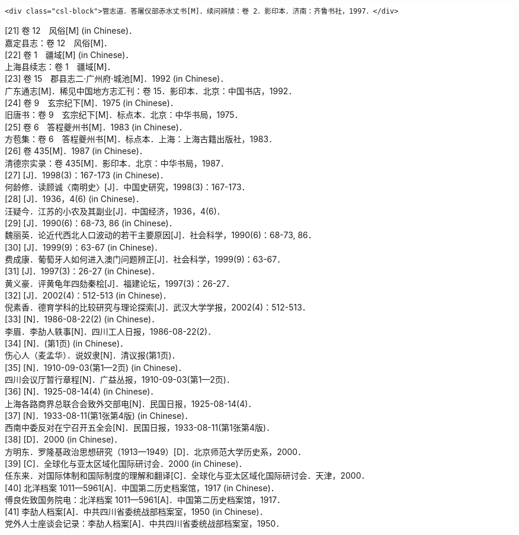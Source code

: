    <div class="csl-block">管志道．答屠仪部赤水丈书[M]．续问辨牍：卷 2．影印本．济南：齐鲁书社，1997．</div>
  </div>
  <div class="csl-entry">[21]	卷 12 风俗[M] (in Chinese)．
    <div class="csl-block">嘉定县志：卷 12 风俗[M]．</div>
  </div>
  <div class="csl-entry">[22]	卷 1 疆域[M] (in Chinese)．
    <div class="csl-block">上海县续志：卷 1 疆域[M]．</div>
  </div>
  <div class="csl-entry">[23]	卷 15 郡县志二·广州府·城池[M]．1992 (in Chinese)．
    <div class="csl-block">广东通志[M]．稀见中国地方志汇刊：卷 15．影印本．北京：中国书店，1992．</div>
  </div>
  <div class="csl-entry">[24]	卷 9 玄宗纪下[M]．1975 (in Chinese)．
    <div class="csl-block">旧唐书：卷 9 玄宗纪下[M]．标点本．北京：中华书局，1975．</div>
  </div>
  <div class="csl-entry">[25]	卷 6 答程夔州书[M]．1983 (in Chinese)．
    <div class="csl-block">方苞集：卷 6 答程夔州书[M]．标点本．上海：上海古籍出版社，1983．</div>
  </div>
  <div class="csl-entry">[26]	卷 435[M]．1987 (in Chinese)．
    <div class="csl-block">清德宗实录：卷 435[M]．影印本．北京：中华书局，1987．</div>
  </div>
  <div class="csl-entry">[27]	[J]．1998(3)：167-173 (in Chinese)．
    <div class="csl-block">何龄修．读顾诚〈南明史〉[J]．中国史研究，1998(3)：167-173．</div>
  </div>
  <div class="csl-entry">[28]	[J]．1936，4(6) (in Chinese)．
    <div class="csl-block">汪疑今．江苏的小农及其副业[J]．中国经济，1936，4(6)．</div>
  </div>
  <div class="csl-entry">[29]	[J]．1990(6)：68-73, 86 (in Chinese)．
    <div class="csl-block">魏丽英．论近代西北人口波动的若干主要原因[J]．社会科学，1990(6)：68-73, 86．</div>
  </div>
  <div class="csl-entry">[30]	[J]．1999(9)：63-67 (in Chinese)．
    <div class="csl-block">费成康．葡萄牙人如何进入澳门问题辨正[J]．社会科学，1999(9)：63-67．</div>
  </div>
  <div class="csl-entry">[31]	[J]．1997(3)：26-27 (in Chinese)．
    <div class="csl-block">黄义豪．评黄龟年四劾秦桧[J]．福建论坛，1997(3)：26-27．</div>
  </div>
  <div class="csl-entry">[32]	[J]．2002(4)：512-513 (in Chinese)．
    <div class="csl-block">倪素香．德育学科的比较研究与理论探索[J]．武汉大学学报，2002(4)：512-513．</div>
  </div>
  <div class="csl-entry">[33]	[N]．1986-08-22(2) (in Chinese)．
    <div class="csl-block">李眉．李劼人轶事[N]．四川工人日报，1986-08-22(2)．</div>
  </div>
  <div class="csl-entry">[34]	[N]．(第1页) (in Chinese)．
    <div class="csl-block">伤心人（麦孟华）．说奴隶[N]．清议报(第1页)．</div>
  </div>
  <div class="csl-entry">[35]	[N]．1910-09-03(第1—2页) (in Chinese)．
    <div class="csl-block">四川会议厅暂行章程[N]．广益丛报，1910-09-03(第1—2页)．</div>
  </div>
  <div class="csl-entry">[36]	[N]．1925-08-14(4) (in Chinese)．
    <div class="csl-block">上海各路商界总联合会致外交部电[N]．民国日报，1925-08-14(4)．</div>
  </div>
  <div class="csl-entry">[37]	[N]．1933-08-11(第1张第4版) (in Chinese)．
    <div class="csl-block">西南中委反对在宁召开五全会[N]．民国日报，1933-08-11(第1张第4版)．</div>
  </div>
  <div class="csl-entry">[38]	[D]．2000 (in Chinese)．
    <div class="csl-block">方明东．罗隆基政治思想研究（1913—1949）[D]．北京师范大学历史系，2000．</div>
  </div>
  <div class="csl-entry">[39]	[C]．全球化与亚太区域化国际研讨会．2000 (in Chinese)．
    <div class="csl-block">任东来．对国际体制和国际制度的理解和翻译[C]．全球化与亚太区域化国际研讨会．天津，2000．</div>
  </div>
  <div class="csl-entry">[40]	北洋档案 1011—5961[A]．中国第二历史档案馆，1917 (in Chinese)．
    <div class="csl-block">傅良佐致国务院电：北洋档案 1011—5961[A]．中国第二历史档案馆，1917．</div>
  </div>
  <div class="csl-entry">[41]	李劼人档案[A]．中共四川省委统战部档案室，1950 (in Chinese)．
    <div class="csl-block">党外人士座谈会记录：李劼人档案[A]．中共四川省委统战部档案室，1950．</div>